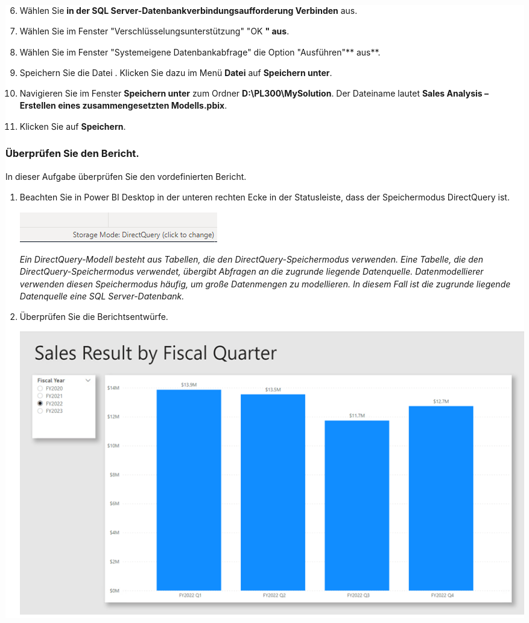 6. Wählen Sie **in der SQL Server-Datenbankverbindungsaufforderung Verbinden** aus.

7. Wählen Sie im Fenster "Verschlüsselungsunterstützung" "OK **" aus**.

8. Wählen Sie im Fenster "Systemeigene Datenbankabfrage" die Option "Ausführen"** aus**.

9. Speichern Sie die Datei . Klicken Sie dazu im Menü **Datei** auf **Speichern unter**.

10. Navigieren Sie im Fenster **Speichern unter** zum Ordner **D:\PL300\MySolution**. Der Dateiname lautet **Sales Analysis – Erstellen eines zusammengesetzten Modells.pbix**.

11. Klicken Sie auf **Speichern**.

### Überprüfen Sie den Bericht.

In dieser Aufgabe überprüfen Sie den vordefinierten Bericht.

1. Beachten Sie in Power BI Desktop in der unteren rechten Ecke in der Statusleiste, dass der Speichermodus DirectQuery ist.

    ![](../images/dp500-create-a-composite-model-image4.png)

    *Ein DirectQuery-Modell besteht aus Tabellen, die den DirectQuery-Speichermodus verwenden. Eine Tabelle, die den DirectQuery-Speichermodus verwendet, übergibt Abfragen an die zugrunde liegende Datenquelle. Datenmodellierer verwenden diesen Speichermodus häufig, um große Datenmengen zu modellieren. In diesem Fall ist die zugrunde liegende Datenquelle eine SQL Server-Datenbank.*

1. Überprüfen Sie die Berichtsentwürfe.

    ![](../images/dp500-create-a-composite-model-image5.png)
